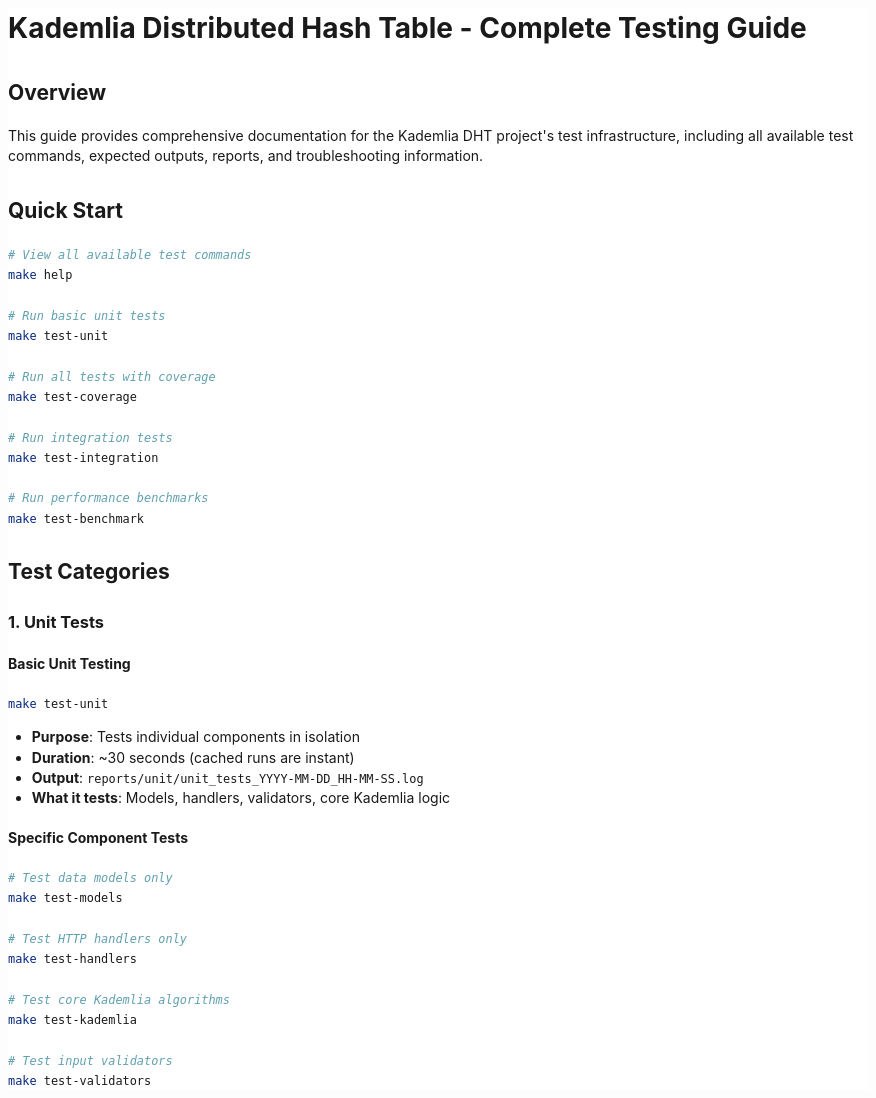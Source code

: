 # Kademlia Distributed Hash Table - Complete Testing Guide

## Overview

This guide provides comprehensive documentation for the Kademlia DHT project's test infrastructure, including all available test commands, expected outputs, reports, and troubleshooting information.

## Quick Start

```bash
# View all available test commands
make help

# Run basic unit tests
make test-unit

# Run all tests with coverage
make test-coverage

# Run integration tests
make test-integration

# Run performance benchmarks
make test-benchmark
```

## Test Categories

### 1. Unit Tests

#### Basic Unit Testing
```bash
make test-unit
```
- **Purpose**: Tests individual components in isolation
- **Duration**: ~30 seconds (cached runs are instant)
- **Output**: `reports/unit/unit_tests_YYYY-MM-DD_HH-MM-SS.log`
- **What it tests**: Models, handlers, validators, core Kademlia logic

#### Specific Component Tests
```bash
# Test data models only
make test-models

# Test HTTP handlers only  
make test-handlers

# Test core Kademlia algorithms
make test-kademlia

# Test input validators
make test-validators
```
